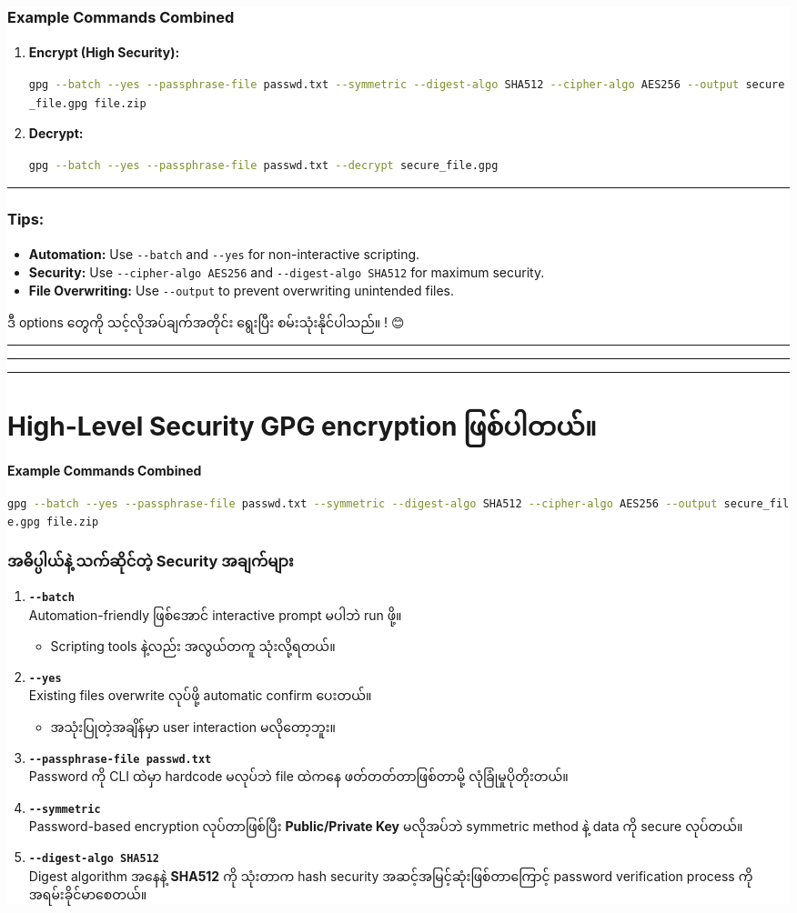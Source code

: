 
### **Example Commands Combined**
1. **Encrypt (High Security):**
   ```bash
   gpg --batch --yes --passphrase-file passwd.txt --symmetric --digest-algo SHA512 --cipher-algo AES256 --output secure_file.gpg file.zip
   ```

2. **Decrypt:**
   ```bash
   gpg --batch --yes --passphrase-file passwd.txt --decrypt secure_file.gpg
   ```

---

### **Tips:**
- **Automation:** Use `--batch` and `--yes` for non-interactive scripting.  
- **Security:** Use `--cipher-algo AES256` and `--digest-algo SHA512` for maximum security.  
- **File Overwriting:** Use `--output` to prevent overwriting unintended files.  

ဒီ options တွေကို သင့်လိုအပ်ချက်အတိုင်း ရွေးပြီး စမ်းသုံးနိုင်ပါသည်။ ! 😊



---
---
---



# **High-Level Security**  GPG encryption ဖြစ်ပါတယ်။  

**Example Commands Combined**
   ```bash
   gpg --batch --yes --passphrase-file passwd.txt --symmetric --digest-algo SHA512 --cipher-algo AES256 --output secure_file.gpg file.zip
   ```
### **အဓိပ္ပါယ်နဲ့ သက်ဆိုင်တဲ့ Security အချက်များ**
1. **`--batch`**  
   Automation-friendly ဖြစ်အောင် interactive prompt မပါဘဲ run ဖို့။  
   - Scripting tools နဲ့လည်း အလွယ်တကူ သုံးလို့ရတယ်။

2. **`--yes`**  
   Existing files overwrite လုပ်ဖို့ automatic confirm ပေးတယ်။  
   - အသုံးပြုတဲ့အချိန်မှာ user interaction မလိုတော့ဘူး။

3. **`--passphrase-file passwd.txt`**  
   Password ကို CLI ထဲမှာ hardcode မလုပ်ဘဲ file ထဲကနေ ဖတ်တတ်တာဖြစ်တာမို့ လုံခြုံမှုပိုတိုးတယ်။

4. **`--symmetric`**  
   Password-based encryption လုပ်တာဖြစ်ပြီး **Public/Private Key** မလိုအပ်ဘဲ symmetric method နဲ့ data ကို secure လုပ်တယ်။

5. **`--digest-algo SHA512`**  
   Digest algorithm အနေနဲ့ **SHA512** ကို သုံးတာက hash security အဆင့်အမြင့်ဆုံးဖြစ်တာကြောင့် password verification process ကို အရမ်းခိုင်မာစေတယ်။
